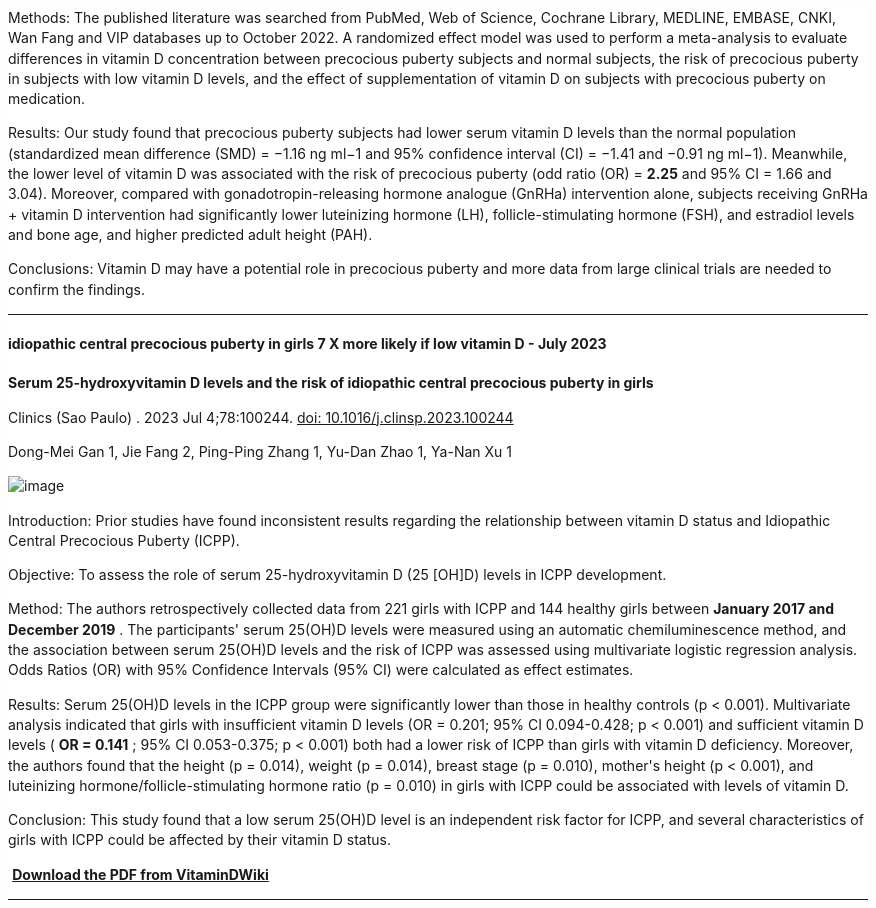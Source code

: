 Methods: The published literature was searched from PubMed, Web of Science, Cochrane Library, MEDLINE, EMBASE, CNKI, Wan Fang and VIP databases up to October 2022. A randomized effect model was used to perform a meta-analysis to evaluate differences in vitamin D concentration between precocious puberty subjects and normal subjects, the risk of precocious puberty in subjects with low vitamin D levels, and the effect of supplementation of vitamin D on subjects with precocious puberty on medication. 

Results: Our study found that precocious puberty subjects had lower serum vitamin D levels than the normal population (standardized mean difference (SMD) = −1.16 ng ml−1 and 95% confidence interval (CI) = −1.41 and −0.91 ng ml−1). Meanwhile, the lower level of vitamin D was associated with the risk of precocious puberty (odd ratio (OR) =  **2.25**  and 95% CI = 1.66 and 3.04). Moreover, compared with gonadotropin-releasing hormone analogue (GnRHa) intervention alone, subjects receiving GnRHa + vitamin D intervention had significantly lower luteinizing hormone (LH), follicle-stimulating hormone (FSH), and estradiol levels and bone age, and higher predicted adult height (PAH). 

Conclusions: Vitamin D may have a potential role in precocious puberty and more data from large clinical trials are needed to confirm the findings.

---

#### idiopathic central precocious puberty in girls 7 X more likely if low vitamin D - July 2023

 **Serum 25-hydroxyvitamin D levels and the risk of idiopathic central precocious puberty in girls** 

Clinics (Sao Paulo) . 2023 Jul 4;78:100244. [doi: 10.1016/j.clinsp.2023.100244](https://doi.org/10.1016/j.clinsp.2023.100244)

Dong-Mei Gan 1, Jie Fang 2, Ping-Ping Zhang 1, Yu-Dan Zhao 1, Ya-Nan Xu 1

<img src="https://d378j1rmrlek7x.cloudfront.net/attachments/jpeg/icpp.jpg" alt="image" width="800">

Introduction: Prior studies have found inconsistent results regarding the relationship between vitamin D status and Idiopathic Central Precocious Puberty (ICPP).

Objective: To assess the role of serum 25-hydroxyvitamin D (25 <span>[OH]</span>D) levels in ICPP development.

Method: The authors retrospectively collected data from 221 girls with ICPP and 144 healthy girls between  **January 2017 and December 2019** . The participants' serum 25(OH)D levels were measured using an automatic chemiluminescence method, and the association between serum 25(OH)D levels and the risk of ICPP was assessed using multivariate logistic regression analysis. Odds Ratios (OR) with 95% Confidence Intervals (95% CI) were calculated as effect estimates.

Results: Serum 25(OH)D levels in the ICPP group were significantly lower than those in healthy controls (p < 0.001). Multivariate analysis indicated that girls with insufficient vitamin D levels (OR = 0.201; 95% CI 0.094-0.428; p < 0.001) and sufficient vitamin D levels ( **OR = 0.141** ; 95% CI 0.053-0.375; p < 0.001) both had a lower risk of ICPP than girls with vitamin D deficiency. Moreover, the authors found that the height (p = 0.014), weight (p = 0.014), breast stage (p = 0.010), mother's height (p < 0.001), and luteinizing hormone/follicle-stimulating hormone ratio (p = 0.010) in girls with ICPP could be associated with levels of vitamin D.

Conclusion: This study found that a low serum 25(OH)D level is an independent risk factor for ICPP, and several characteristics of girls with ICPP could be affected by their vitamin D status.

 **<i class="fas fa-file-pdf" style="margin-right: 0.3em;"></i><a href="https://d378j1rmrlek7x.cloudfront.net/attachments/pdf/precocious-puberty-.pdf">Download the PDF from VitaminDWiki </a>** 

---